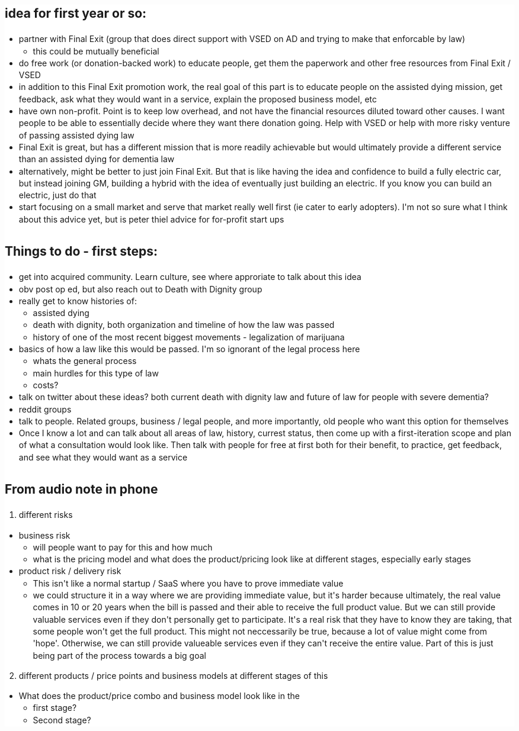 ## idea for first year or so:
- partner with Final Exit (group that does direct support with VSED on AD and trying to make that enforcable by law)
  * this could be mutually beneficial
- do free work (or donation-backed work) to educate people, get them the paperwork and other free resources from Final Exit / VSED
- in addition to this Final Exit promotion work, the real goal of this part is to educate people on the assisted dying mission, get feedback, ask what they would want in a service, explain the proposed business model, etc
- have own non-profit. Point is to keep low overhead, and not have the financial resources diluted toward other causes. I want people to be able to essentially decide where they want there donation going. Help with VSED or help with more risky venture of passing assisted dying law
- Final Exit is great, but has a different mission that is more readily achievable but would ultimately provide a different service than an assisted dying for dementia law 
- alternatively, might be better to just join Final Exit. But that is like having the idea and confidence to build a fully electric car, but instead joining GM, building a hybrid with the idea of eventually just building an electric. If you know you can build an electric, just do that 
- start focusing on a small market and serve that market really well first (ie cater to early adopters). I'm not so sure what I think about this advice yet, but is peter thiel advice for for-profit start ups

## Things to do - first steps:
- get into acquired community. Learn culture, see where approriate to talk about this idea
- obv post op ed, but also reach out to Death with Dignity group
- really get to know histories of:
	- assisted dying
	- death with dignity, both organization and timeline of how the law was passed
	- history of one of the most recent biggest movements - legalization of marijuana
- basics of how a law like this would be passed. I'm so ignorant of the legal process here
	- whats the general process
	- main hurdles for this type of law
	- costs?
- talk on twitter about these ideas? both current death with dignity law and future of law for people with severe dementia?
- reddit groups
- talk to people. Related groups, business / legal people, and more importantly, old people who want this option for themselves
- Once I know a lot and can talk about all areas of law, history, currest status, then come up with a first-iteration scope and plan of what a consultation would look like. Then talk with people for free at first both for their benefit, to practice, get feedback, and see what they would want as a service


## From audio note in phone
1. different risks
  - business risk 
    * will people want to pay for this and how much
    * what is the pricing model and what does the product/pricing look like at different stages, especially early stages
  - product risk / delivery risk
    * This isn't like a normal startup / SaaS where you have to prove immediate value
    * we could structure it in a way where we are providing immediate value, but it's harder because ultimately, the real value comes in 10 or 20 years when the bill is passed and their able to receive the full product value. But we can still provide valuable services even if they don't personally get to participate. It's a real risk that they have to know they are taking, that some people won't get the full product. This might not neccessarily be true, because a lot of value might come from 'hope'. Otherwise, we can still provide valueable services even if they can't receive the entire value. Part of this is just being part of the process towards a big goal
2. different products / price points and business models at different stages of this
  - What does the product/price combo and business model look like in the 
    * first stage? 
    * Second stage? 